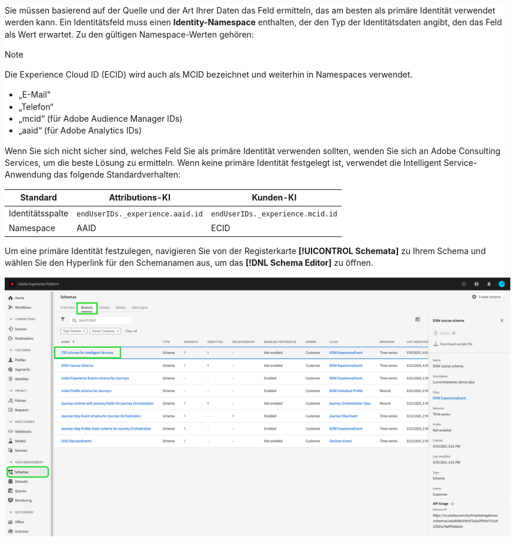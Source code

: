 Sie müssen basierend auf der Quelle und der Art Ihrer Daten das Feld ermitteln, das am besten als primäre Identität verwendet werden kann. Ein Identitätsfeld muss einen **Identity-Namespace** enthalten, der den Typ der Identitätsdaten angibt, den das Feld als Wert erwartet. Zu den gültigen Namespace-Werten gehören:

>[!NOTE]
>
>Die Experience Cloud ID (ECID) wird auch als MCID bezeichnet und weiterhin in Namespaces verwendet.

* „E-Mail“
* „Telefon“
* „mcid“ (für Adobe Audience Manager IDs)
* „aaid“ (für Adobe Analytics IDs)

Wenn Sie sich nicht sicher sind, welches Feld Sie als primäre Identität verwenden sollten, wenden Sie sich an Adobe Consulting Services, um die beste Lösung zu ermitteln. Wenn keine primäre Identität festgelegt ist, verwendet die Intelligent Service-Anwendung das folgende Standardverhalten:

| Standard | Attributions-KI | Kunden-KI |
| --- | --- | --- |
| Identitätsspalte | `endUserIDs._experience.aaid.id` | `endUserIDs._experience.mcid.id` |
| Namespace | AAID | ECID |

Um eine primäre Identität festzulegen, navigieren Sie von der Registerkarte **[!UICONTROL Schemata]** zu Ihrem Schema und wählen Sie den Hyperlink für den Schemanamen aus, um das **[!DNL Schema Editor]** zu öffnen.

![Navigation zum Schema in der Adobe Experience Platform-Benutzeroberfläche.](./images/data-preparation/navigate_schema.png)
